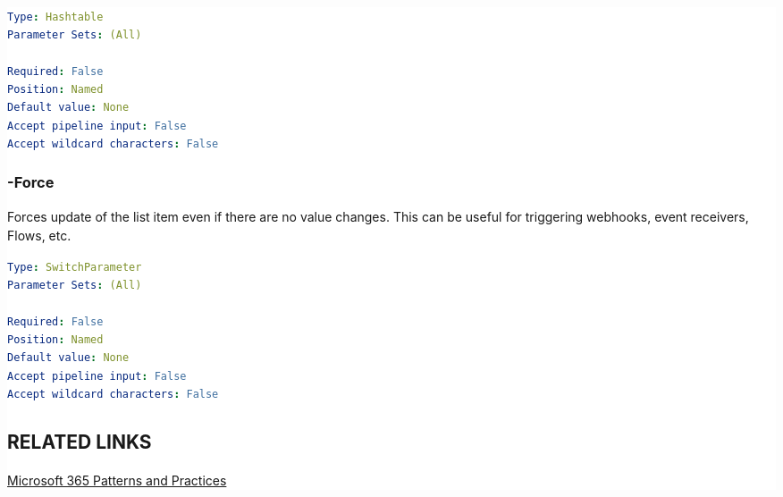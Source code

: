 ```yaml
Type: Hashtable
Parameter Sets: (All)

Required: False
Position: Named
Default value: None
Accept pipeline input: False
Accept wildcard characters: False
```

### -Force

Forces update of the list item even if there are no value changes. This can be useful for triggering webhooks, event receivers, Flows, etc.

```yaml
Type: SwitchParameter
Parameter Sets: (All)

Required: False
Position: Named
Default value: None
Accept pipeline input: False
Accept wildcard characters: False
```

## RELATED LINKS

[Microsoft 365 Patterns and Practices](https://aka.ms/m365pnp)
